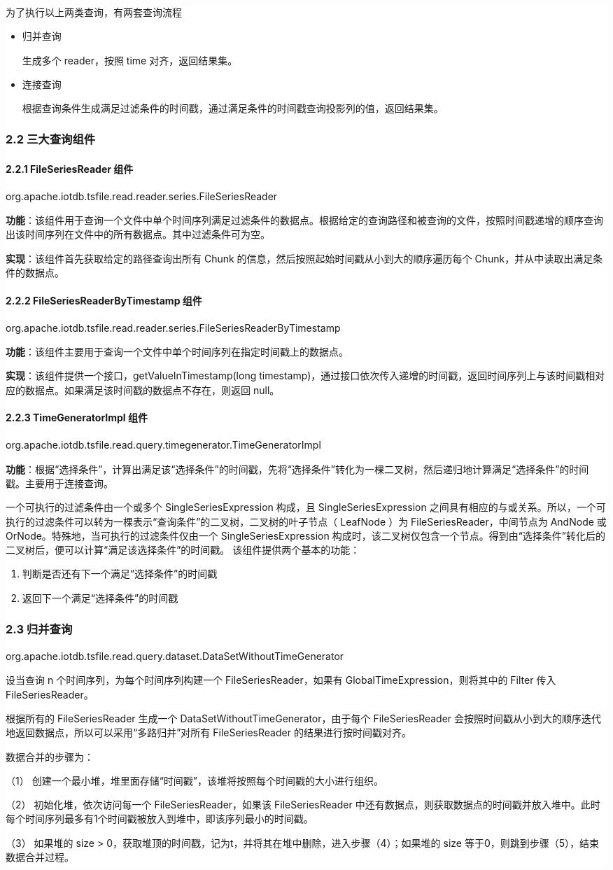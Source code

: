 为了执行以上两类查询，有两套查询流程

* 归并查询

	生成多个 reader，按照 time 对齐，返回结果集。

* 连接查询

	根据查询条件生成满足过滤条件的时间戳，通过满足条件的时间戳查询投影列的值，返回结果集。

### 2.2 三大查询组件

#### 2.2.1 FileSeriesReader 组件
org.apache.iotdb.tsfile.read.reader.series.FileSeriesReader

**功能**：该组件用于查询一个文件中单个时间序列满足过滤条件的数据点。根据给定的查询路径和被查询的文件，按照时间戳递增的顺序查询出该时间序列在文件中的所有数据点。其中过滤条件可为空。

**实现**：该组件首先获取给定的路径查询出所有 Chunk 的信息，然后按照起始时间戳从小到大的顺序遍历每个 Chunk，并从中读取出满足条件的数据点。

#### 2.2.2 FileSeriesReaderByTimestamp 组件

org.apache.iotdb.tsfile.read.reader.series.FileSeriesReaderByTimestamp

**功能**：该组件主要用于查询一个文件中单个时间序列在指定时间戳上的数据点。

**实现**：该组件提供一个接口，getValueInTimestamp(long timestamp)，通过接口依次传入递增的时间戳，返回时间序列上与该时间戳相对应的数据点。如果满足该时间戳的数据点不存在，则返回 null。

#### 2.2.3 TimeGeneratorImpl 组件
org.apache.iotdb.tsfile.read.query.timegenerator.TimeGeneratorImpl

**功能**：根据“选择条件”，计算出满足该“选择条件”的时间戳，先将“选择条件”转化为一棵二叉树，然后递归地计算满足“选择条件”的时间戳。主要用于连接查询。

一个可执行的过滤条件由一个或多个 SingleSeriesExpression 构成，且 SingleSeriesExpression 之间具有相应的与或关系。所以，一个可执行的过滤条件可以转为一棵表示“查询条件”的二叉树，二叉树的叶子节点（ LeafNode ）为 FileSeriesReader，中间节点为 AndNode 或 OrNode。特殊地，当可执行的过滤条件仅由一个 SingleSeriesExpression 构成时，该二叉树仅包含一个节点。得到由“选择条件”转化后的二叉树后，便可以计算“满足该选择条件”的时间戳。
该组件提供两个基本的功能：

1. 判断是否还有下一个满足“选择条件”的时间戳

2. 返回下一个满足“选择条件”的时间戳


### 2.3 归并查询
org.apache.iotdb.tsfile.read.query.dataset.DataSetWithoutTimeGenerator

设当查询 n 个时间序列，为每个时间序列构建一个 FileSeriesReader，如果有 GlobalTimeExpression，则将其中的 Filter 传入 FileSeriesReader。

根据所有的 FileSeriesReader 生成一个 DataSetWithoutTimeGenerator，由于每个 FileSeriesReader 会按照时间戳从小到大的顺序迭代地返回数据点，所以可以采用“多路归并”对所有 FileSeriesReader 的结果进行按时间戳对齐。

数据合并的步骤为：

（1） 创建一个最小堆，堆里面存储“时间戳”，该堆将按照每个时间戳的大小进行组织。

（2） 初始化堆，依次访问每一个 FileSeriesReader，如果该 FileSeriesReader 中还有数据点，则获取数据点的时间戳并放入堆中。此时每个时间序列最多有1个时间戳被放入到堆中，即该序列最小的时间戳。

（3） 如果堆的 size > 0，获取堆顶的时间戳，记为t，并将其在堆中删除，进入步骤（4）；如果堆的 size 等于0，则跳到步骤（5），结束数据合并过程。
